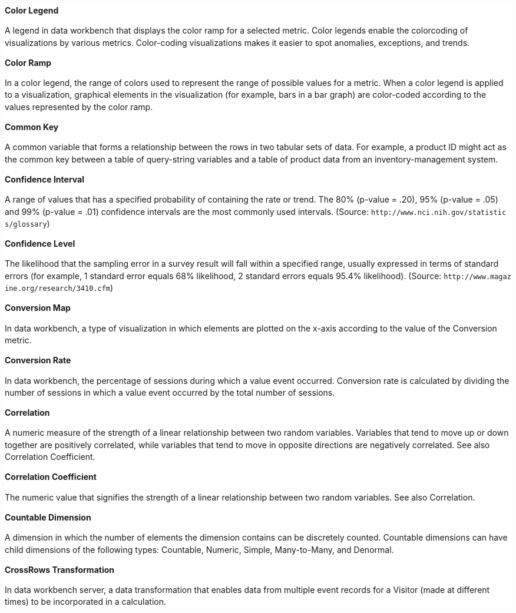 **Color Legend**

A legend in data workbench that displays the color ramp for a selected metric. Color legends enable the colorcoding of visualizations by various metrics. Color-coding visualizations makes it easier to spot anomalies, exceptions, and trends.

**Color Ramp**

In a color legend, the range of colors used to represent the range of possible values for a metric. When a color legend is applied to a visualization, graphical elements in the visualization (for example, bars in a bar graph) are color-coded according to the values represented by the color ramp.

**Common Key**

A common variable that forms a relationship between the rows in two tabular sets of data. For example, a product ID might act as the common key between a table of query-string variables and a table of product data from an inventory-management system.

**Confidence Interval**

A range of values that has a specified probability of containing the rate or trend. The 80% (p-value = .20), 95% (p-value = .05) and 99% (p-value = .01) confidence intervals are the most commonly used intervals. (Source: `http://www.nci.nih.gov/statistics/glossary`)

**Confidence Level**

The likelihood that the sampling error in a survey result will fall within a specified range, usually expressed in terms of standard errors (for example, 1 standard error equals 68% likelihood, 2 standard errors equals 95.4% likelihood). (Source: `http://www.magazine.org/research/3410.cfm`)

**Conversion Map**

In data workbench, a type of visualization in which elements are plotted on the x-axis according to the value of the Conversion metric.

**Conversion Rate**

In data workbench, the percentage of sessions during which a value event occurred. Conversion rate is calculated by dividing the number of sessions in which a value event occurred by the total number of sessions.

**Correlation**

A numeric measure of the strength of a linear relationship between two random variables. Variables that tend to move up or down together are positively correlated, while variables that tend to move in opposite directions are negatively correlated. See also Correlation Coefficient.

**Correlation Coefficient**

The numeric value that signifies the strength of a linear relationship between two random variables. See also Correlation.

**Countable Dimension**

A dimension in which the number of elements the dimension contains can be discretely counted. Countable dimensions can have child dimensions of the following types: Countable, Numeric, Simple, Many-to-Many, and Denormal.

**CrossRows Transformation**

In data workbench server, a data transformation that enables data from multiple event records for a Visitor (made at different times) to be incorporated in a calculation.
